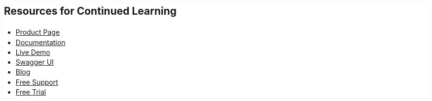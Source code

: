 ## Resources for Continued Learning

- [Product Page](https://products.groupdocs.cloud/viewer/)
- [Documentation](https://docs.groupdocs.cloud/viewer/)
- [Live Demo](https://products.groupdocs.app/viewer/family)
- [Swagger UI](https://reference.groupdocs.cloud/viewer/)
- [Blog](https://blog.groupdocs.cloud/categories/groupdocs.viewer-cloud-product-family/)
- [Free Support](https://forum.groupdocs.cloud/c/viewer/9)
- [Free Trial](https://dashboard.groupdocs.cloud/#/apps)
